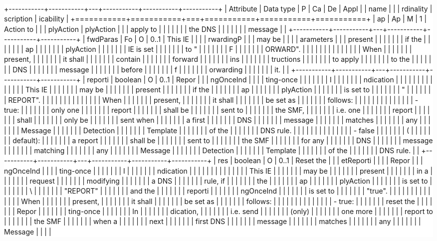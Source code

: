 +-----------+-----------+---+-----------+-----------+-----------+ | Attribute | Data type | P | Ca | De | Appl | | name | | | rdinality | scription | icability | +===========+===========+===+===========+===========+===========+ | ap | Ap | M | 1 | Action to | | | plyAction | plyAction | | | apply to | | | | | | | the DNS | | | | | | | message | | +-----------+-----------+---+-----------+-----------+-----------+ | fwdParas | Fo | O | 0..1 | This IE | | | | rwardingP | | | may be | | | | arameters | | | present | | | | | | | if the | | | | | | | ap | | | | | | | plyAction | | | | | | | IE is set | | | | | | | to \" | | | | | | | F | | | | | | | ORWARD\". | | | | | | | | | | | | | | When | | | | | | | present, | | | | | | | it shall | | | | | | | contain | | | | | | | forward | | | | | | | ins | | | | | | | tructions | | | | | | | to apply | | | | | | | to the | | | | | | | DNS | | | | | | | message | | | | | | | before | | | | | | | f | | | | | | | orwarding | | | | | | | it. | | +-----------+-----------+---+-----------+-----------+-----------+ | reporti | boolean | O | 0..1 | Repor | | | ngOnceInd | | | | ting-once | | | | | | | I | | | | | | | ndication | | | | | | | | | | | | | | This IE | | | | | | | may be | | | | | | | present | | | | | | | if the | | | | | | | ap | | | | | | | plyAction | | | | | | | is set to | | | | | | | \" | | | | | | | REPORT\". | | | | | | | | | | | | | | When | | | | | | | present, | | | | | | | it shall | | | | | | | be set as | | | | | | | follows: | | | | | | | | | | | | | | - true: | | | | | | | only one | | | | | | | report | | | | | | | shall be | | | | | | | sent to | | | | | | | the SMF, | | | | | | | i.e. one | | | | | | | report | | | | | | | shall | | | | | | | only be | | | | | | | sent when | | | | | | | a first | | | | | | | DNS | | | | | | | message | | | | | | | matches | | | | | | | any | | | | | | | Message | | | | | | | Detection | | | | | | | Template | | | | | | | of the | | | | | | | DNS rule. | | | | | | | | | | | | | | - false | | | | | | | ( | | | | | | | default): | | | | | | | a report | | | | | | | shall be | | | | | | | sent to | | | | | | | the SMF | | | | | | | for any | | | | | | | DNS | | | | | | | message | | | | | | | matching | | | | | | | any | | | | | | | Message | | | | | | | Detection | | | | | | | Template | | | | | | | of the | | | | | | | DNS rule. | | +-----------+-----------+---+-----------+-----------+-----------+ | res | boolean | O | 0..1 | Reset the | | | etReporti | | | | Repor | | | ngOnceInd | | | | ting-once | | | | | | | I | | | | | | | ndication | | | | | | | | | | | | | | This IE | | | | | | | may be | | | | | | | present | | | | | | | in a | | | | | | | request | | | | | | | modifying | | | | | | | a DNS | | | | | | | rule, if | | | | | | | the | | | | | | | ap | | | | | | | plyAction | | | | | | | is set to | | | | | | | \ | | | | | | | "REPORT\" | | | | | | | and the | | | | | | | reporti | | | | | | | ngOnceInd | | | | | | | is set to | | | | | | | \"true\". | | | | | | | | | | | | | | When | | | | | | | present, | | | | | | | it shall | | | | | | | be set as | | | | | | | follows: | | | | | | | | | | | | | | - true: | | | | | | | reset the | | | | | | | Repor | | | | | | | ting-once | | | | | | | In | | | | | | | dication, | | | | | | | i.e. send | | | | | | | (only) | | | | | | | one more | | | | | | | report to | | | | | | | the SMF | | | | | | | when a | | | | | | | next | | | | | | | first DNS | | | | | | | message | | | | | | | matches | | | | | | | any | | | | | | | Message | | | |